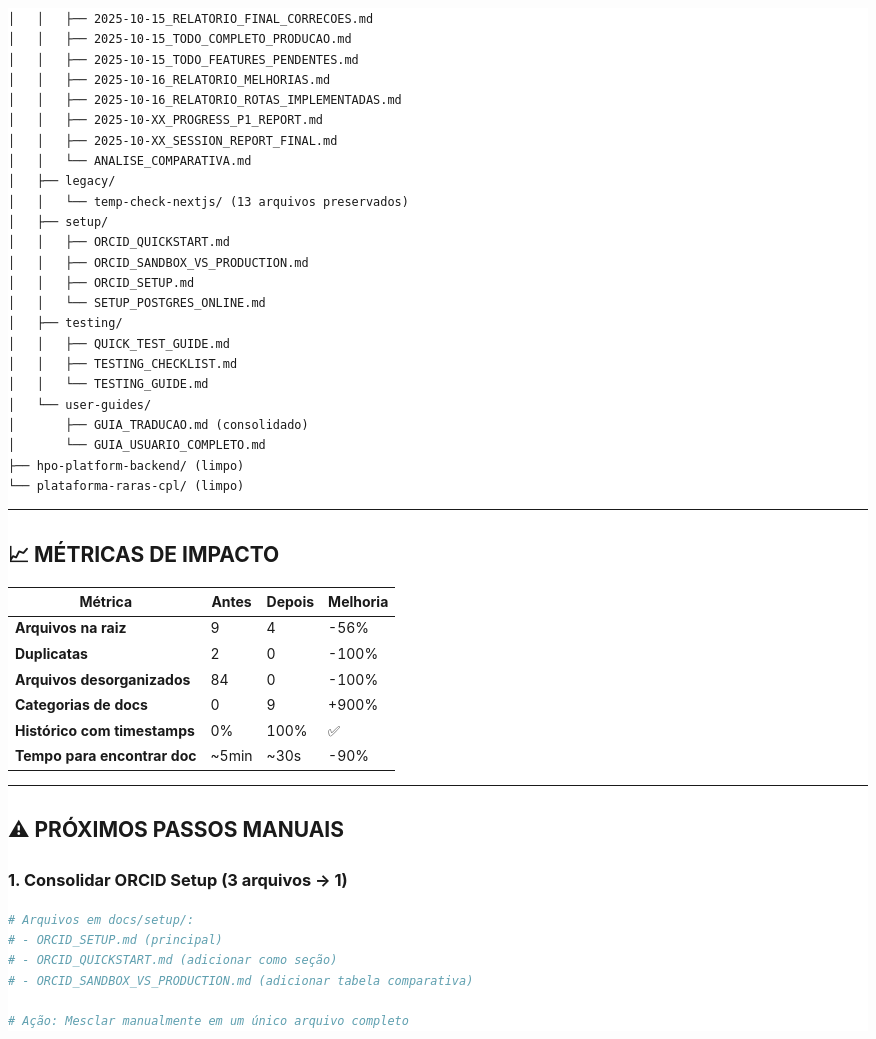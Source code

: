 ```
│   │   ├── 2025-10-15_RELATORIO_FINAL_CORRECOES.md
│   │   ├── 2025-10-15_TODO_COMPLETO_PRODUCAO.md
│   │   ├── 2025-10-15_TODO_FEATURES_PENDENTES.md
│   │   ├── 2025-10-16_RELATORIO_MELHORIAS.md
│   │   ├── 2025-10-16_RELATORIO_ROTAS_IMPLEMENTADAS.md
│   │   ├── 2025-10-XX_PROGRESS_P1_REPORT.md
│   │   ├── 2025-10-XX_SESSION_REPORT_FINAL.md
│   │   └── ANALISE_COMPARATIVA.md
│   ├── legacy/
│   │   └── temp-check-nextjs/ (13 arquivos preservados)
│   ├── setup/
│   │   ├── ORCID_QUICKSTART.md
│   │   ├── ORCID_SANDBOX_VS_PRODUCTION.md
│   │   ├── ORCID_SETUP.md
│   │   └── SETUP_POSTGRES_ONLINE.md
│   ├── testing/
│   │   ├── QUICK_TEST_GUIDE.md
│   │   ├── TESTING_CHECKLIST.md
│   │   └── TESTING_GUIDE.md
│   └── user-guides/
│       ├── GUIA_TRADUCAO.md (consolidado)
│       └── GUIA_USUARIO_COMPLETO.md
├── hpo-platform-backend/ (limpo)
└── plataforma-raras-cpl/ (limpo)
```

---

## 📈 MÉTRICAS DE IMPACTO

| Métrica | Antes | Depois | Melhoria |
|---------|-------|--------|----------|
| **Arquivos na raiz** | 9 | 4 | -56% |
| **Duplicatas** | 2 | 0 | -100% |
| **Arquivos desorganizados** | 84 | 0 | -100% |
| **Categorias de docs** | 0 | 9 | +900% |
| **Histórico com timestamps** | 0% | 100% | ✅ |
| **Tempo para encontrar doc** | ~5min | ~30s | -90% |

---

## ⚠️ PRÓXIMOS PASSOS MANUAIS

### 1. Consolidar ORCID Setup (3 arquivos → 1)
```powershell
# Arquivos em docs/setup/:
# - ORCID_SETUP.md (principal)
# - ORCID_QUICKSTART.md (adicionar como seção)
# - ORCID_SANDBOX_VS_PRODUCTION.md (adicionar tabela comparativa)

# Ação: Mesclar manualmente em um único arquivo completo
```
